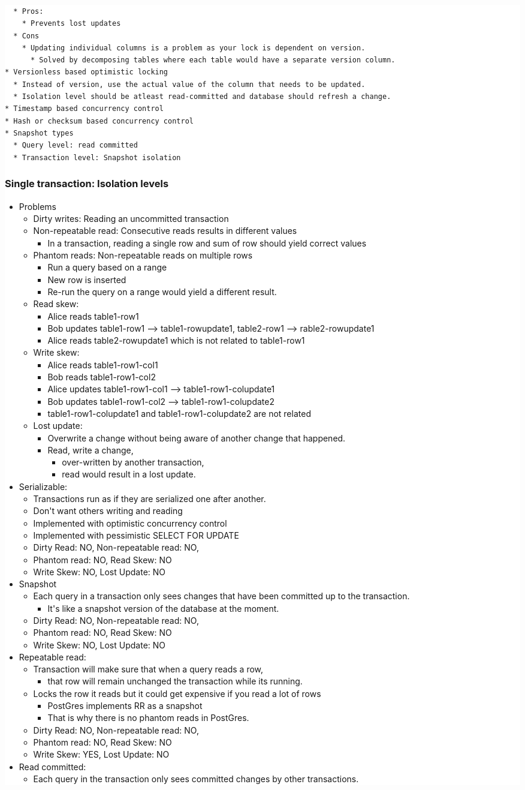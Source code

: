       * Pros:
        * Prevents lost updates
      * Cons
        * Updating individual columns is a problem as your lock is dependent on version.
          * Solved by decomposing tables where each table would have a separate version column.
    * Versionless based optimistic locking
      * Instead of version, use the actual value of the column that needs to be updated.
      * Isolation level should be atleast read-committed and database should refresh a change.
    * Timestamp based concurrency control
    * Hash or checksum based concurrency control
    * Snapshot types
      * Query level: read committed
      * Transaction level: Snapshot isolation

### Single transaction: Isolation levels
* Problems
  * Dirty writes: Reading an uncommitted transaction
  * Non-repeatable read: Consecutive reads results in different values
    * In a transaction, reading a single row and sum of row should yield correct values
  * Phantom reads: Non-repeatable reads on multiple rows
    * Run a query based on a range
    * New row is inserted
    * Re-run the query on a range would yield a different result.
  * Read skew:
    * Alice reads table1-row1
    * Bob updates table1-row1 --> table1-rowupdate1, table2-row1 --> rable2-rowupdate1
    * Alice reads table2-rowupdate1 which is not related to table1-row1
  * Write skew:
    * Alice reads table1-row1-col1
    * Bob reads table1-row1-col2
    * Alice updates table1-row1-col1 --> table1-row1-colupdate1
    * Bob updates table1-row1-col2 --> table1-row1-colupdate2
    * table1-row1-colupdate1 and table1-row1-colupdate2 are not related
  * Lost update:
    * Overwrite a change without being aware of another change that happened.
    * Read, write a change,
      * over-written by another transaction,
      * read would result in a lost update.
* Serializable:
  * Transactions run as if they are serialized one after another.
  * Don't want others writing and reading
  * Implemented with optimistic concurrency control
  * Implemented with pessimistic SELECT FOR UPDATE
  * Dirty Read: NO, Non-repeatable read: NO,
  * Phantom read: NO, Read Skew: NO
  * Write Skew: NO, Lost Update: NO
* Snapshot
  * Each query in a transaction only sees changes that have been committed up to the transaction.
    * It's like a snapshot version of the database at the moment.
  * Dirty Read: NO, Non-repeatable read: NO,
  * Phantom read: NO, Read Skew: NO
  * Write Skew: NO, Lost Update: NO
* Repeatable read:
  * Transaction will make sure that when a query reads a row,
    * that row will remain unchanged the transaction while its running.
  * Locks the row it reads but it could get expensive if you read a lot of rows
    * PostGres implements RR as a snapshot
    * That is why there is no phantom reads in PostGres.
  * Dirty Read: NO, Non-repeatable read: NO,
  * Phantom read: NO, Read Skew: NO
  * Write Skew: YES, Lost Update: NO
* Read committed:
  * Each query in the transaction only sees committed changes by other transactions.